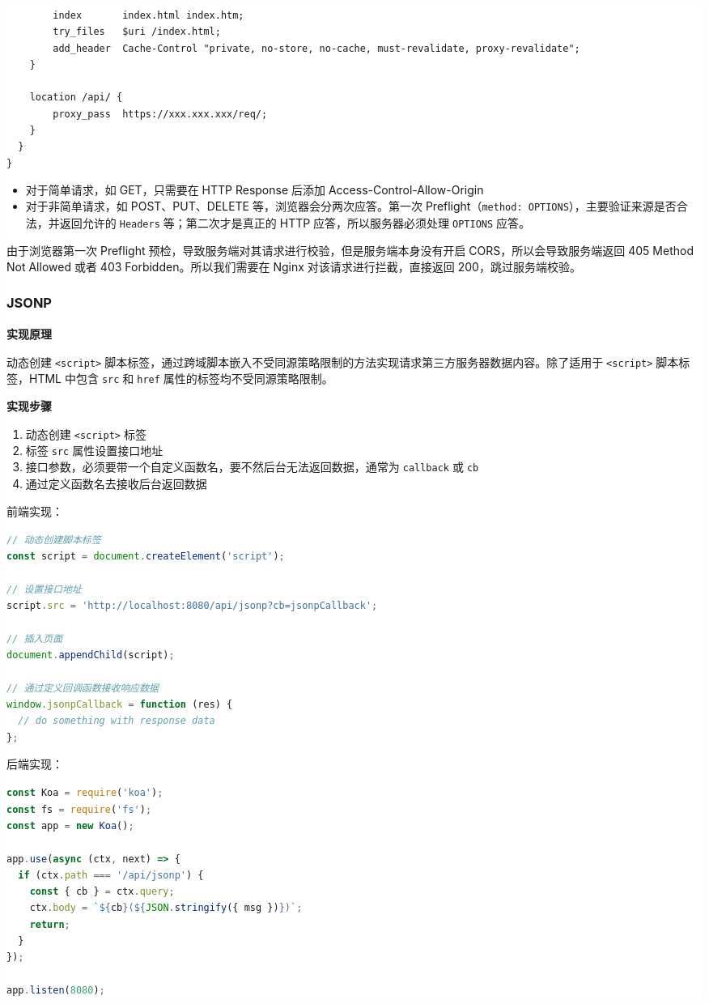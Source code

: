 ```nginx
        index       index.html index.htm;
        try_files   $uri /index.html;
        add_header  Cache-Control "private, no-store, no-cache, must-revalidate, proxy-revalidate";
    }

    location /api/ {
        proxy_pass  https://xxx.xxx.xxx/req/;
    }
  }
}
```

- 对于简单请求，如 GET，只需要在 HTTP Response 后添加 Access-Control-Allow-Origin
- 对于非简单请求，如 POST、PUT、DELETE 等，浏览器会分两次应答。第一次 Preflight（`method: OPTIONS`），主要验证来源是否合法，并返回允许的 `Headers` 等；第二次才是真正的 HTTP 应答，所以服务器必须处理 `OPTIONS` 应答。

由于浏览器第一次 Preflight 预检，导致服务端对其请求进行校验，但是服务端本身没有开启 CORS，所以会导致服务端返回 405 Method Not Allowed 或者 403 Forbidden。所以我们需要在 Nginx 对该请求进行拦截，直接返回 200，跳过服务端校验。

### JSONP

**实现原理**

动态创建 `<script>` 脚本标签，通过跨域脚本嵌入不受同源策略限制的方法实现请求第三方服务器数据内容。除了适用于 `<script>` 脚本标签，HTML 中包含 `src` 和 `href` 属性的标签均不受同源策略限制。

**实现步骤**

1. 动态创建 `<script>` 标签
2. 标签 `src` 属性设置接口地址
3. 接口参数，必须要带一个自定义函数名，要不然后台无法返回数据，通常为 `callback` 或 `cb`
4. 通过定义函数名去接收后台返回数据

前端实现：

```js
// 动态创建脚本标签
const script = document.createElement('script');

// 设置接口地址
script.src = 'http://localhost:8080/api/jsonp?cb=jsonpCallback';

// 插入页面
document.appendChild(script);

// 通过定义回调函数接收响应数据
window.jsonpCallback = function (res) {
  // do something with response data
};
```

后端实现：

```js
const Koa = require('koa');
const fs = require('fs');
const app = new Koa();

app.use(async (ctx, next) => {
  if (ctx.path === '/api/jsonp') {
    const { cb } = ctx.query;
    ctx.body = `${cb}(${JSON.stringify({ msg })})`;
    return;
  }
});

app.listen(8080);
```